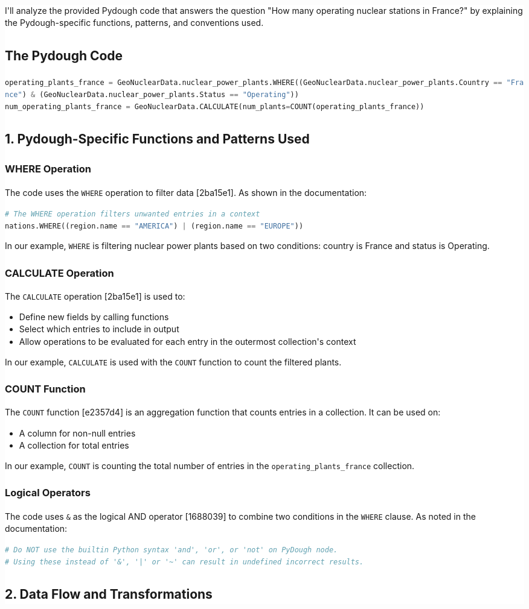 I'll analyze the provided Pydough code that answers the question "How many operating nuclear stations in France?" by explaining the Pydough-specific functions, patterns, and conventions used.

## The Pydough Code

```python
operating_plants_france = GeoNuclearData.nuclear_power_plants.WHERE((GeoNuclearData.nuclear_power_plants.Country == "France") & (GeoNuclearData.nuclear_power_plants.Status == "Operating"))
num_operating_plants_france = GeoNuclearData.CALCULATE(num_plants=COUNT(operating_plants_france))
```

## 1. Pydough-Specific Functions and Patterns Used

### WHERE Operation
The code uses the `WHERE` operation to filter data [2ba15e1]. As shown in the documentation:

```python
# The WHERE operation filters unwanted entries in a context
nations.WHERE((region.name == "AMERICA") | (region.name == "EUROPE"))
```

In our example, `WHERE` is filtering nuclear power plants based on two conditions: country is France and status is Operating.

### CALCULATE Operation
The `CALCULATE` operation [2ba15e1] is used to:
- Define new fields by calling functions
- Select which entries to include in output
- Allow operations to be evaluated for each entry in the outermost collection's context

In our example, `CALCULATE` is used with the `COUNT` function to count the filtered plants.

### COUNT Function
The `COUNT` function [e2357d4] is an aggregation function that counts entries in a collection. It can be used on:
- A column for non-null entries
- A collection for total entries

In our example, `COUNT` is counting the total number of entries in the `operating_plants_france` collection.

### Logical Operators
The code uses `&` as the logical AND operator [1688039] to combine two conditions in the `WHERE` clause. As noted in the documentation:

```python
# Do NOT use the builtin Python syntax 'and', 'or', or 'not' on PyDough node.
# Using these instead of '&', '|' or '~' can result in undefined incorrect results.
```

## 2. Data Flow and Transformations
